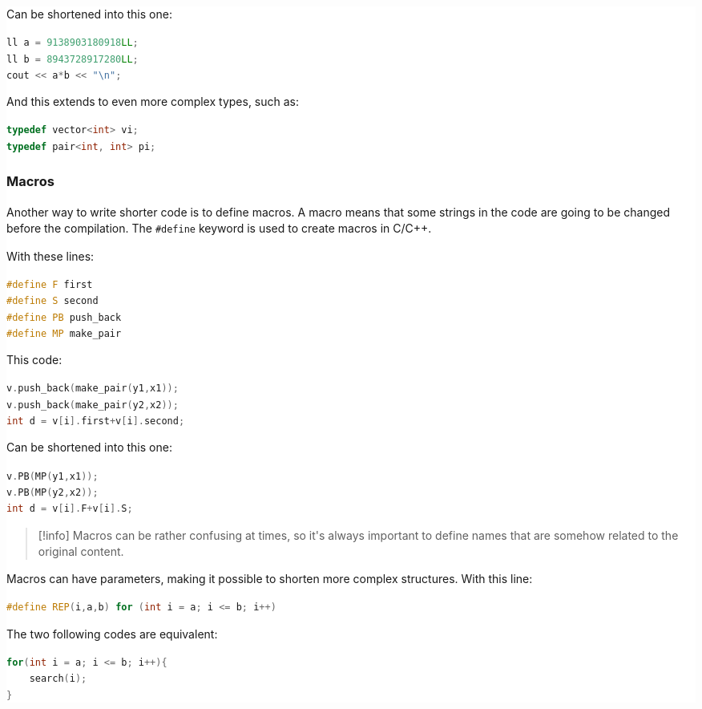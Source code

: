 Can be shortened into this one:

```cpp
ll a = 9138903180918LL;
ll b = 8943728917280LL;
cout << a*b << "\n";
```

And this extends to even more complex types, such as:

```cpp
typedef vector<int> vi;
typedef pair<int, int> pi;
```

### Macros

Another way to write shorter code is to define macros. A macro means that some strings in the code are going to be changed before the compilation. The ```#define``` keyword is used to create macros in C/C++.

With these lines:

```cpp
#define F first
#define S second
#define PB push_back
#define MP make_pair
```

This code:

```cpp
v.push_back(make_pair(y1,x1));
v.push_back(make_pair(y2,x2));
int d = v[i].first+v[i].second;
```

Can be shortened into this one:

```cpp
v.PB(MP(y1,x1));
v.PB(MP(y2,x2));
int d = v[i].F+v[i].S;
```

>[!info]
>Macros can be rather confusing at times, so it's always important to define names that are somehow related to the original content.

Macros can have parameters, making it possible to shorten more complex structures. With this line:

```cpp
#define REP(i,a,b) for (int i = a; i <= b; i++)
```

The two following codes are equivalent:

```cpp
for(int i = a; i <= b; i++){
	search(i);
}
```

